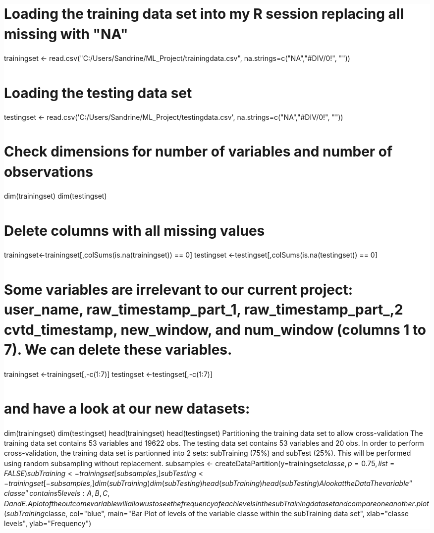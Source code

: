 # Loading the training data set into my R session replacing all missing with "NA"
trainingset <- read.csv("C:/Users/Sandrine/ML_Project/trainingdata.csv", na.strings=c("NA","#DIV/0!", ""))

# Loading the testing data set 
testingset <- read.csv('C:/Users/Sandrine/ML_Project/testingdata.csv', na.strings=c("NA","#DIV/0!", ""))

# Check dimensions for number of variables and number of observations
dim(trainingset)
dim(testingset)

# Delete columns with all missing values
trainingset<-trainingset[,colSums(is.na(trainingset)) == 0]
testingset <-testingset[,colSums(is.na(testingset)) == 0]

# Some variables are irrelevant to our current project: user_name, raw_timestamp_part_1, raw_timestamp_part_,2 cvtd_timestamp, new_window, and  num_window (columns 1 to 7). We can delete these variables.
trainingset   <-trainingset[,-c(1:7)]
testingset <-testingset[,-c(1:7)]

# and have a look at our new datasets:
dim(trainingset)
dim(testingset)
head(trainingset)
head(testingset)
Partitioning the training data set to allow cross-validation
The training data set contains 53 variables and 19622 obs.
The testing data set contains 53 variables and 20 obs.
In order to perform cross-validation, the training data set is partionned into 2 sets: subTraining (75%) and subTest (25%).
This will be performed using random subsampling without replacement.
subsamples <- createDataPartition(y=trainingset$classe, p=0.75, list=FALSE)
subTraining <- trainingset[subsamples, ] 
subTesting <- trainingset[-subsamples, ]
dim(subTraining)
dim(subTesting)
head(subTraining)
head(subTesting)
A look at the Data
The variable “classe” contains 5 levels: A, B, C, D and E. A plot of the outcome variable will allow us to see the frequency of each levels in the subTraining data set and compare one another.
plot(subTraining$classe, col="blue", main="Bar Plot of levels of the variable classe within the subTraining data set", xlab="classe levels", ylab="Frequency")
 